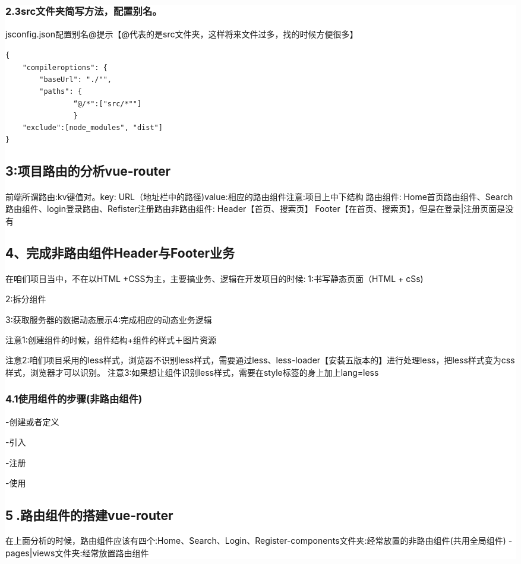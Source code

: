 ### 2.3src文件夹简写方法，配置别名。

jsconfig.json配置别名@提示【@代表的是src文件夹，这样将来文件过多，找的时候方便很多】

```
{
	"compileroptions": {
		"baseUrl": "./"",
		"paths": {
				“@/*":["src/*""]
				}
	"exclude":[node_modules", "dist"]
}
```



## 3:项目路由的分析vue-router

前端所谓路由:kv键值对。key: URL（地址栏中的路径)value:相应的路由组件注意:项目上中下结构
路由组件:
Home首页路由组件、Search路由组件、login登录路由、Refister注册路由非路由组件:
Header【首页、搜索页】
Footer【在首页、搜索页】，但是在登录|注册页面是没有



## 4、完成非路由组件Header与Footer业务

在咱们项目当中，不在以HTML +CSS为主，主要搞业务、逻辑在开发项目的时候:
1:书写静态页面（HTML + cSs)

2:拆分组件

3:获取服务器的数据动态展示4:完成相应的动态业务逻辑

注意1:创建组件的时候，组件结构+组件的样式＋图片资源

注意2:咱们项目采用的less样式，浏览器不识别less样式，需要通过less、less-loader【安装五版本的】进行处理less，把less样式变为css样式，浏览器才可以识别。
注意3:如果想让组件识别less样式，需要在style标签的身上加上lang=less

### 4.1使用组件的步骤(非路由组件)

-创建或者定义

-引入

-注册

-使用



## 5 .路由组件的搭建vue-router

在上面分析的时候，路由组件应该有四个:Home、Search、Login、Register-components文件夹:经常放置的非路由组件(共用全局组件)
-pages|views文件夹:经常放置路由组件
